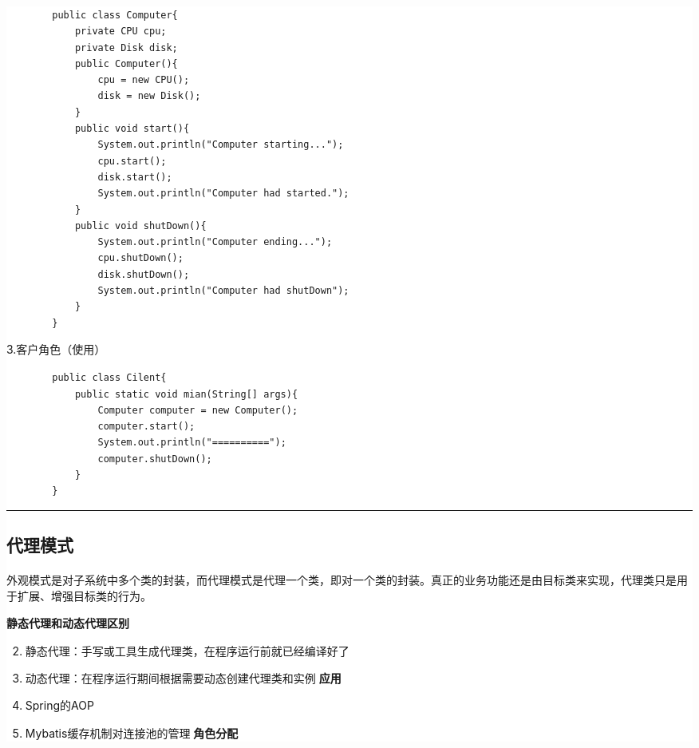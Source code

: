  
```
		public class Computer{
			private CPU cpu;
			private Disk disk;
			public Computer(){
				cpu = new CPU();
				disk = new Disk();
			}
			public void start(){
				System.out.println("Computer starting...");
				cpu.start();
				disk.start();
				System.out.println("Computer had started.");
			}
			public void shutDown(){
				System.out.println("Computer ending...");
				cpu.shutDown();
				disk.shutDown();
				System.out.println("Computer had shutDown");
			}
		}

```
 3.客户角色（使用）

 
```
		public class Cilent{
			public static void mian(String[] args){
				Computer computer = new Computer();
				computer.start();
				System.out.println("==========");
				computer.shutDown();
			}
		}

```
 
--------
 
## []()代理模式

 外观模式是对子系统中多个类的封装，而代理模式是代理一个类，即对一个类的封装。真正的业务功能还是由目标类来实现，代理类只是用于扩展、增强目标类的行为。

 **静态代理和动态代理区别**

  
  2. 静态代理：手写或工具生成代理类，在程序运行前就已经编译好了 
  4. 动态代理：在程序运行期间根据需要动态创建代理类和实例  **应用**

  
  2. Spring的AOP 
  4. Mybatis缓存机制对连接池的管理  **角色分配**

  